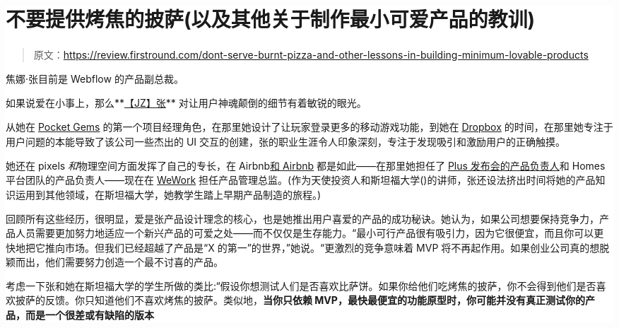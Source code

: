 # 不要提供烤焦的披萨(以及其他关于制作最小可爱产品的教训)

> 原文：<https://review.firstround.com/dont-serve-burnt-pizza-and-other-lessons-in-building-minimum-lovable-products>

焦娜·张目前是 Webflow 的产品副总裁。

如果说爱在小事上，那么**[【JZ】张](https://www.linkedin.com/in/jiaona/ "null")** 对让用户神魂颠倒的细节有着敏锐的眼光。

从她在 [Pocket Gems](https://pocketgems.com/ "null") 的第一个项目经理角色，在那里她设计了让玩家登录更多的移动游戏功能，到她在 [Dropbox](https://www.dropbox.com "null") 的时间，在那里她专注于用户问题的本能导致了该公司一些杰出的 UI 交互的创建，张的职业生涯令人印象深刻，专注于发现吸引和激励用户的正确触摸。

她还在 pixels *和*物理空间方面发挥了自己的专长，在 Airbnb[和 Airbnb](https://www.airbnb.com/ "null") 都是如此——在那里她担任了 [Plus 发布会的产品负责人](https://www.theverge.com/2018/2/22/17040684/airbnb-plus-hotels-standard-amenities-service-loyalty-program "null")和 Homes 平台团队的产品负责人——现在在 [WeWork](https://www.wework.com "null") 担任产品管理总监。(作为天使投资人和斯坦福大学()的讲师，张还设法挤出时间将她的产品知识运用到其他领域，在斯坦福大学，她教学生踏上早期产品制造的旅程。)

回顾所有这些经历，很明显，爱是张产品设计理念的核心，也是她推出用户喜爱的产品的成功秘诀。她认为，如果公司想要保持竞争力，产品人员需要更加努力地适应一个新兴产品的可爱之处——而不仅仅是生存能力。“最小可行产品很有吸引力，因为它很便宜，而且你可以更快地把它推向市场。但我们已经超越了产品是“X 的第一”的世界，”她说。“更激烈的竞争意味着 MVP 将不再起作用。如果创业公司真的想脱颖而出，他们需要努力创造一个最不讨喜的产品。

考虑一下张和她在斯坦福大学的学生所做的类比:“假设你想测试人们是否喜欢比萨饼。如果你给他们吃烤焦的披萨，你不会得到他们是否喜欢披萨的反馈。你只知道他们不喜欢烤焦的披萨。类似地，**当你只依赖 MVP，最快最便宜的功能原型时，你可能并没有真正测试你的产品，而是一个很差或有缺陷的版本**
